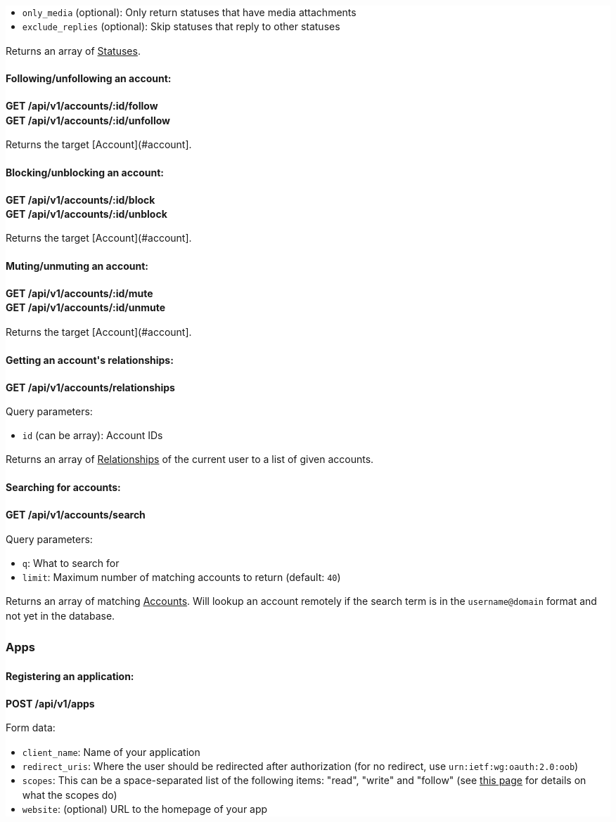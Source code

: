 - `only_media` (optional): Only return statuses that have media attachments
- `exclude_replies` (optional): Skip statuses that reply to other statuses

Returns an array of [Statuses](#status).

#### Following/unfollowing an account:

**GET /api/v1/accounts/:id/follow**<br>
**GET /api/v1/accounts/:id/unfollow**

Returns the target [Account](#account].

#### Blocking/unblocking an account:

**GET /api/v1/accounts/:id/block**<br>
**GET /api/v1/accounts/:id/unblock**

Returns the target [Account](#account].

#### Muting/unmuting an account:

**GET /api/v1/accounts/:id/mute**<br>
**GET /api/v1/accounts/:id/unmute**

Returns the target [Account](#account].

#### Getting an account's relationships:

**GET /api/v1/accounts/relationships**

Query parameters:

- `id` (can be array): Account IDs

Returns an array of [Relationships](#relationships) of the current user to a list of given accounts.

#### Searching for accounts:

**GET /api/v1/accounts/search**

Query parameters:

- `q`: What to search for
- `limit`: Maximum number of matching accounts to return (default: `40`)

Returns an array of matching [Accounts](#accounts).
Will lookup an account remotely if the search term is in the `username@domain` format and not yet in the database.

### Apps

#### Registering an application:

**POST /api/v1/apps**

Form data:

- `client_name`: Name of your application
- `redirect_uris`: Where the user should be redirected after authorization (for no redirect, use `urn:ietf:wg:oauth:2.0:oob`)
- `scopes`: This can be a space-separated list of the following items: "read", "write" and "follow" (see [this page](OAuth-details.md) for details on what the scopes do)
- `website`: (optional) URL to the homepage of your app
